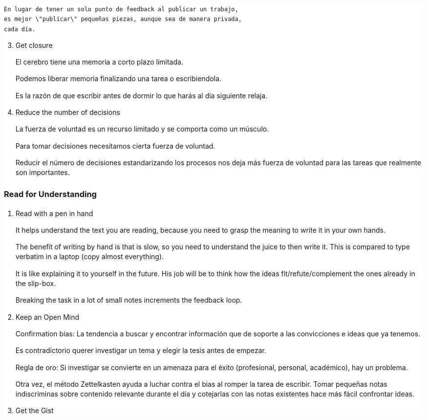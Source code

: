     En lugar de tener un solo punto de feedback al publicar un trabajo,
    es mejor \"publicar\" pequeñas piezas, aunque sea de manera privada,
    cada día.

3.  Get closure

    El cerebro tiene una memoria a corto plazo limitada.

    Podemos liberar memoria finalizando una tarea o escribiendola.

    Es la razón de que escribir antes de dormir lo que harás al día
    siguiente relaja.

4.  Reduce the number of decisions

    La fuerza de voluntad es un recurso limitado y se comporta como un
    músculo.

    Para tomar decisiones necesitamos cierta fuerza de voluntad.

    Reducir el número de decisiones estandarizando los procesos nos deja
    más fuerza de voluntad para las tareas que realmente son
    importantes.

### Read for Understanding

1.  Read with a pen in hand

    It helps understand the text you are reading, because you need to
    grasp the meaning to write it in your own hands.

    The benefit of writing by hand is that is slow, so you need to
    understand the juice to then write it. This is compared to type
    verbatim in a laptop (copy almost everything).

    It is like explaining it to yourself in the future. His job will be
    to think how the ideas fit/refute/complement the ones already in the
    slip-box.

    Breaking the task in a lot of small notes increments the feedback
    loop.

2.  Keep an Open Mind

    Confirmation bias: La tendencia a buscar y encontrar información que
    de soporte a las convicciones e ideas que ya tenemos.

    Es contradictorio querer investigar un tema y elegir la tesis antes
    de empezar.

    Regla de oro: Si investigar se convierte en un amenaza para el éxito
    (profesional, personal, académico), hay un problema.

    Otra vez, el método Zettelkasten ayuda a luchar contra el bias al
    romper la tarea de escribir. Tomar pequeñas notas indiscriminas
    sobre contenido relevante durante el día y cotejarlas con las notas
    existentes hace más fácil confrontar ideas.

3.  Get the Gist
